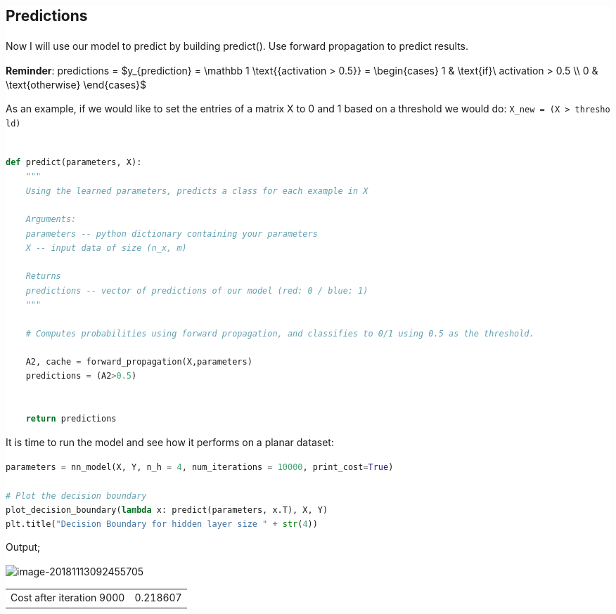 ## Predictions

Now I will  use our model to predict by building predict().
Use forward propagation to predict results.

**Reminder**: predictions = $y_{prediction} = \mathbb 1 \text{{activation > 0.5}} = \begin{cases}
​      1 & \text{if}\ activation > 0.5 \\
​      0 & \text{otherwise}
​    \end{cases}$  

As an example, if we would like to set the entries of a matrix X to 0 and 1 based on a threshold we would do: ```X_new = (X > threshold)```

```python

def predict(parameters, X):
    """
    Using the learned parameters, predicts a class for each example in X
    
    Arguments:
    parameters -- python dictionary containing your parameters 
    X -- input data of size (n_x, m)
    
    Returns
    predictions -- vector of predictions of our model (red: 0 / blue: 1)
    """
    
    # Computes probabilities using forward propagation, and classifies to 0/1 using 0.5 as the threshold.
 
    A2, cache = forward_propagation(X,parameters)
    predictions = (A2>0.5)
   
    
    return predictions
```

It is time to run the model and see how it performs on a planar dataset:

```python
parameters = nn_model(X, Y, n_h = 4, num_iterations = 10000, print_cost=True)

# Plot the decision boundary
plot_decision_boundary(lambda x: predict(parameters, x.T), X, Y)
plt.title("Decision Boundary for hidden layer size " + str(4))

```

Output;

![image-20181113092455705](https://ws2.sinaimg.cn/large/006tNbRwgy1fx66cw3zrjj310y0xwwns.jpg)

<table style="width:40%">
  <tr>
    <td>Cost after iteration 9000</td>
    <td> 0.218607 </td> 
  </tr>
</table>
